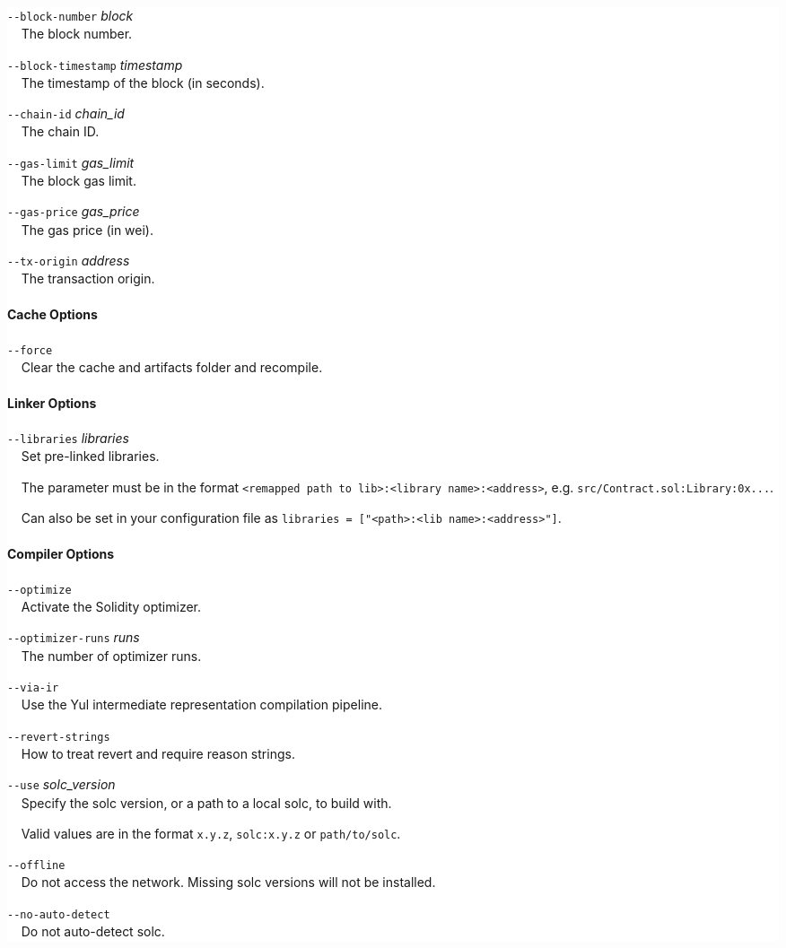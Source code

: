 `--block-number` _block_  
&nbsp;&nbsp;&nbsp;&nbsp;The block number.

`--block-timestamp` _timestamp_  
&nbsp;&nbsp;&nbsp;&nbsp;The timestamp of the block (in seconds).

`--chain-id` _chain_id_  
&nbsp;&nbsp;&nbsp;&nbsp;The chain ID.

`--gas-limit` _gas_limit_  
&nbsp;&nbsp;&nbsp;&nbsp;The block gas limit.

`--gas-price` _gas_price_  
&nbsp;&nbsp;&nbsp;&nbsp;The gas price (in wei).

`--tx-origin` _address_  
&nbsp;&nbsp;&nbsp;&nbsp;The transaction origin.

#### Cache Options

`--force`  
&nbsp;&nbsp;&nbsp;&nbsp;Clear the cache and artifacts folder and recompile.

#### Linker Options

`--libraries` _libraries_  
&nbsp;&nbsp;&nbsp;&nbsp;Set pre-linked libraries.

&nbsp;&nbsp;&nbsp;&nbsp;The parameter must be in the format `<remapped path to lib>:<library name>:<address>`, e.g. `src/Contract.sol:Library:0x...`.

&nbsp;&nbsp;&nbsp;&nbsp;Can also be set in your configuration file as `libraries = ["<path>:<lib name>:<address>"]`.

#### Compiler Options

`--optimize`  
&nbsp;&nbsp;&nbsp;&nbsp;Activate the Solidity optimizer.

`--optimizer-runs` _runs_  
&nbsp;&nbsp;&nbsp;&nbsp;The number of optimizer runs.

`--via-ir`  
&nbsp;&nbsp;&nbsp;&nbsp;Use the Yul intermediate representation compilation pipeline.

`--revert-strings`  
&nbsp;&nbsp;&nbsp;&nbsp;How to treat revert and require reason strings.

`--use` _solc_version_  
&nbsp;&nbsp;&nbsp;&nbsp;Specify the solc version, or a path to a local solc, to build with.

&nbsp;&nbsp;&nbsp;&nbsp;Valid values are in the format `x.y.z`, `solc:x.y.z` or `path/to/solc`.

`--offline`  
&nbsp;&nbsp;&nbsp;&nbsp;Do not access the network. Missing solc versions will not be installed.

`--no-auto-detect`  
&nbsp;&nbsp;&nbsp;&nbsp;Do not auto-detect solc.


[ffi-cheatcode]: ../cheatcodes/ffi
[output-desc]: https://docs.soliditylang.org/en/latest/using-the-compiler.html#compiler-api
